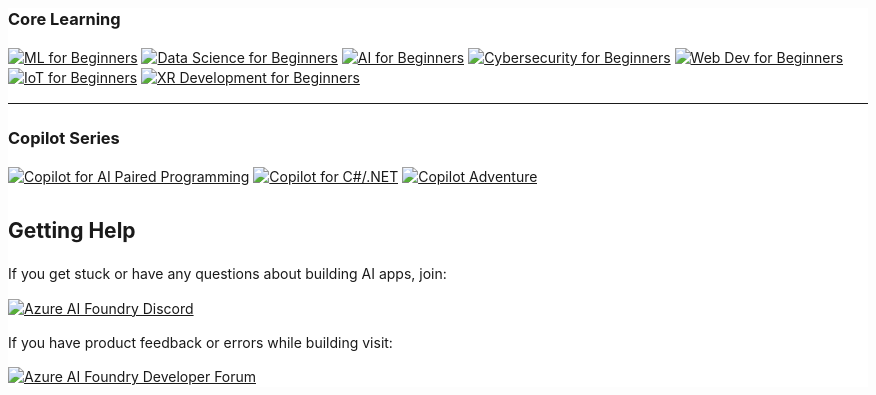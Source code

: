  
### Core Learning
[![ML for Beginners](https://img.shields.io/badge/ML%20for%20Beginners-22C55E?style=for-the-badge&labelColor=E5E7EB&color=22C55E)](https://aka.ms/ml-beginners?WT.mc_id=academic-105485-koreyst)
[![Data Science for Beginners](https://img.shields.io/badge/Data%20Science%20for%20Beginners-84CC16?style=for-the-badge&labelColor=E5E7EB&color=84CC16)](https://aka.ms/datascience-beginners?WT.mc_id=academic-105485-koreyst)
[![AI for Beginners](https://img.shields.io/badge/AI%20for%20Beginners-A3E635?style=for-the-badge&labelColor=E5E7EB&color=A3E635)](https://aka.ms/ai-beginners?WT.mc_id=academic-105485-koreyst)
[![Cybersecurity for Beginners](https://img.shields.io/badge/Cybersecurity%20for%20Beginners-F97316?style=for-the-badge&labelColor=E5E7EB&color=F97316)](https://github.com/microsoft/Security-101?WT.mc_id=academic-96948-sayoung)
[![Web Dev for Beginners](https://img.shields.io/badge/Web%20Dev%20for%20Beginners-EC4899?style=for-the-badge&labelColor=E5E7EB&color=EC4899)](https://aka.ms/webdev-beginners?WT.mc_id=academic-105485-koreyst)
[![IoT for Beginners](https://img.shields.io/badge/IoT%20for%20Beginners-14B8A6?style=for-the-badge&labelColor=E5E7EB&color=14B8A6)](https://aka.ms/iot-beginners?WT.mc_id=academic-105485-koreyst)
[![XR Development for Beginners](https://img.shields.io/badge/XR%20Development%20for%20Beginners-38BDF8?style=for-the-badge&labelColor=E5E7EB&color=38BDF8)](https://github.com/microsoft/xr-development-for-beginners?WT.mc_id=academic-105485-koreyst)

---
 
### Copilot Series
[![Copilot for AI Paired Programming](https://img.shields.io/badge/Copilot%20for%20AI%20Paired%20Programming-FACC15?style=for-the-badge&labelColor=E5E7EB&color=FACC15)](https://aka.ms/GitHubCopilotAI?WT.mc_id=academic-105485-koreyst)
[![Copilot for C#/.NET](https://img.shields.io/badge/Copilot%20for%20C%23/.NET-FBBF24?style=for-the-badge&labelColor=E5E7EB&color=FBBF24)](https://github.com/microsoft/mastering-github-copilot-for-dotnet-csharp-developers?WT.mc_id=academic-105485-koreyst)
[![Copilot Adventure](https://img.shields.io/badge/Copilot%20Adventure-FDE68A?style=for-the-badge&labelColor=E5E7EB&color=FDE68A)](https://github.com/microsoft/CopilotAdventures?WT.mc_id=academic-105485-koreyst)


## Getting Help

If you get stuck or have any questions about building AI apps, join:

[![Azure AI Foundry Discord](https://img.shields.io/badge/Discord-Azure_AI_Foundry_Community_Discord-blue?style=for-the-badge&logo=discord&color=5865f2&logoColor=fff)](https://aka.ms/foundry/discord)

If you have product feedback or errors while building visit:

[![Azure AI Foundry Developer Forum](https://img.shields.io/badge/GitHub-Azure_AI_Foundry_Developer_Forum-blue?style=for-the-badge&logo=github&color=000000&logoColor=fff)](https://aka.ms/foundry/forum)
